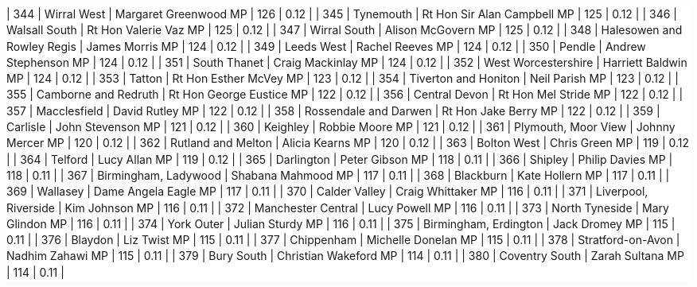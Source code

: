 | 344 | Wirral West | Margaret Greenwood MP | 126 | 0.12 |
| 345 | Tynemouth | Rt Hon Sir Alan Campbell MP | 125 | 0.12 |
| 346 | Walsall South | Rt Hon Valerie Vaz MP | 125 | 0.12 |
| 347 | Wirral South | Alison McGovern MP | 125 | 0.12 |
| 348 | Halesowen and Rowley Regis | James Morris MP | 124 | 0.12 |
| 349 | Leeds West | Rachel Reeves MP | 124 | 0.12 |
| 350 | Pendle | Andrew Stephenson MP | 124 | 0.12 |
| 351 | South Thanet | Craig Mackinlay MP | 124 | 0.12 |
| 352 | West Worcestershire | Harriett Baldwin MP | 124 | 0.12 |
| 353 | Tatton | Rt Hon Esther McVey MP | 123 | 0.12 |
| 354 | Tiverton and Honiton | Neil Parish MP | 123 | 0.12 |
| 355 | Camborne and Redruth | Rt Hon George Eustice MP | 122 | 0.12 |
| 356 | Central Devon | Rt Hon Mel Stride MP | 122 | 0.12 |
| 357 | Macclesfield | David Rutley MP | 122 | 0.12 |
| 358 | Rossendale and Darwen | Rt Hon Jake Berry MP | 122 | 0.12 |
| 359 | Carlisle | John Stevenson MP | 121 | 0.12 |
| 360 | Keighley | Robbie Moore MP | 121 | 0.12 |
| 361 | Plymouth, Moor View | Johnny Mercer MP | 120 | 0.12 |
| 362 | Rutland and Melton | Alicia Kearns MP | 120 | 0.12 |
| 363 | Bolton West | Chris Green MP | 119 | 0.12 |
| 364 | Telford | Lucy Allan MP | 119 | 0.12 |
| 365 | Darlington | Peter Gibson MP | 118 | 0.11 |
| 366 | Shipley | Philip Davies MP | 118 | 0.11 |
| 367 | Birmingham, Ladywood | Shabana Mahmood MP | 117 | 0.11 |
| 368 | Blackburn | Kate Hollern MP | 117 | 0.11 |
| 369 | Wallasey | Dame Angela Eagle MP | 117 | 0.11 |
| 370 | Calder Valley | Craig Whittaker MP | 116 | 0.11 |
| 371 | Liverpool, Riverside | Kim Johnson MP | 116 | 0.11 |
| 372 | Manchester Central | Lucy Powell MP | 116 | 0.11 |
| 373 | North Tyneside | Mary Glindon MP | 116 | 0.11 |
| 374 | York Outer | Julian Sturdy MP | 116 | 0.11 |
| 375 | Birmingham, Erdington | Jack Dromey MP | 115 | 0.11 |
| 376 | Blaydon | Liz Twist MP | 115 | 0.11 |
| 377 | Chippenham | Michelle Donelan MP | 115 | 0.11 |
| 378 | Stratford-on-Avon | Nadhim Zahawi MP | 115 | 0.11 |
| 379 | Bury South | Christian Wakeford MP | 114 | 0.11 |
| 380 | Coventry South | Zarah Sultana MP | 114 | 0.11 |